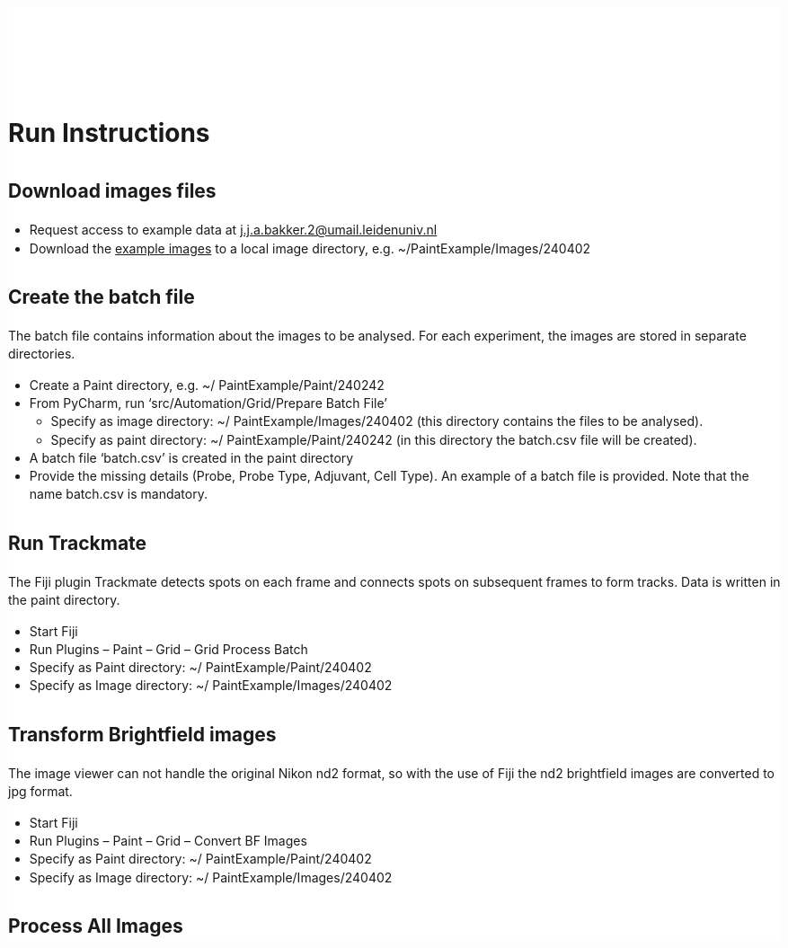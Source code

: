 &nbsp;<br>
&nbsp;<br>
&nbsp;<br>
&nbsp;<br>


# Run Instructions

## Download images files

- Request access to example data at <j.j.a.bakker.2@umail.leidenuniv.nl>
- Download the [example images](https://leidenuniv1-my.sharepoint.com/:f:/g/personal/bakkerjja1_vuw_leidenuniv_nl/ElwN30klq2JMukmqwy84B-MBJ8hTRBj1Ckg0bUJLCMAfoA?e=9rDTdZ) to a local image directory, e.g. ~/PaintExample/Images/240402

## Create the batch file

The batch file contains information about the images to be analysed. For each experiment, the images are stored in separate directories. 

- Create a Paint directory, e.g. ~/ PaintExample/Paint/240242
- From PyCharm, run ‘src/Automation/Grid/Prepare Batch File’
    - Specify as image directory: ~/ PaintExample/Images/240402 (this directory contains the files to be analysed).
    - Specify as paint directory: ~/ PaintExample/Paint/240242 (in this directory the batch.csv file will be created).
- A batch file ‘batch.csv’ is created in the paint directory
- Provide the missing details (Probe, Probe Type, Adjuvant, Cell Type). An example of a batch file is provided. Note that the name batch.csv is mandatory.

## Run Trackmate

The Fiji plugin Trackmate detects spots on each frame and connects spots on subsequent frames to form tracks. Data is written in the paint directory. 

- Start Fiji
- Run Plugins – Paint – Grid – Grid Process Batch
- Specify as Paint directory: ~/ PaintExample/Paint/240402
- Specify as Image directory: ~/ PaintExample/Images/240402

## Transform Brightfield images

The image viewer can not handle the original Nikon nd2 format, so with the use of Fiji the nd2 brightfield images are converted to jpg format. 

- Start Fiji
- Run Plugins – Paint – Grid – Convert BF Images
- Specify as Paint directory: ~/ PaintExample/Paint/240402
- Specify as Image directory: ~/ PaintExample/Images/240402

## Process All Images
